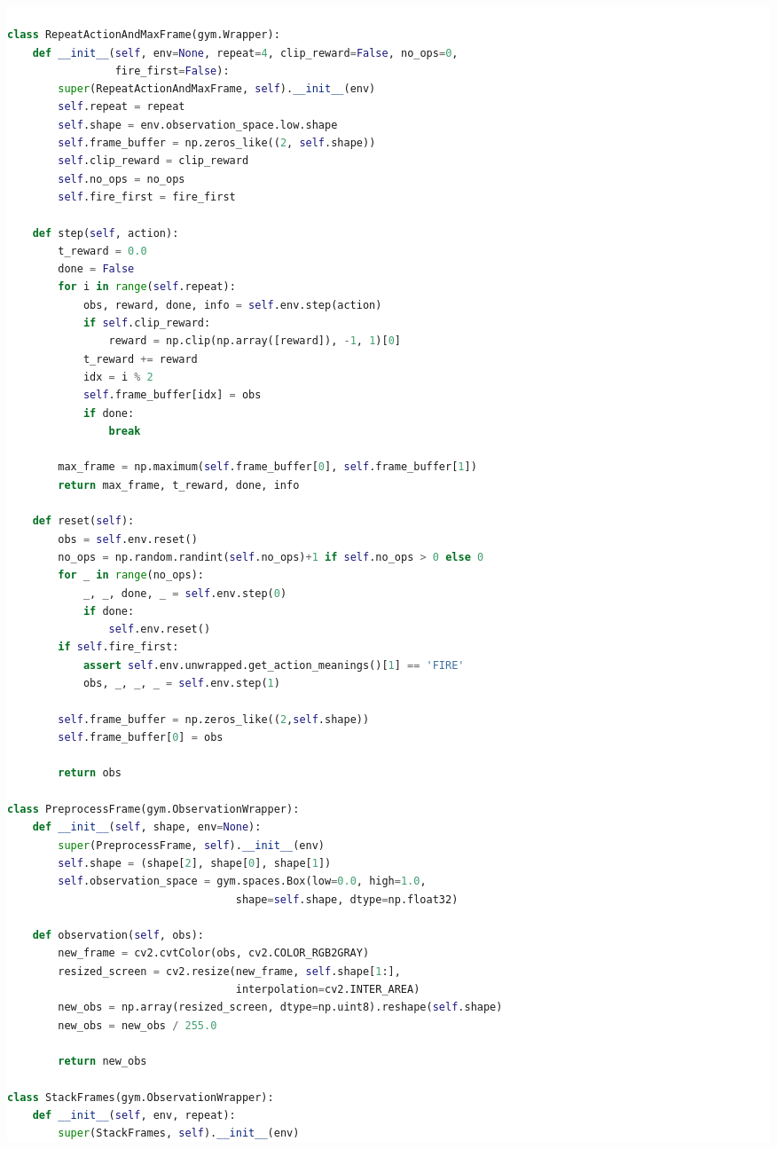 ```python

class RepeatActionAndMaxFrame(gym.Wrapper):
    def __init__(self, env=None, repeat=4, clip_reward=False, no_ops=0,
                 fire_first=False):
        super(RepeatActionAndMaxFrame, self).__init__(env)
        self.repeat = repeat
        self.shape = env.observation_space.low.shape
        self.frame_buffer = np.zeros_like((2, self.shape))
        self.clip_reward = clip_reward
        self.no_ops = no_ops
        self.fire_first = fire_first

    def step(self, action):
        t_reward = 0.0
        done = False
        for i in range(self.repeat):
            obs, reward, done, info = self.env.step(action)
            if self.clip_reward:
                reward = np.clip(np.array([reward]), -1, 1)[0]
            t_reward += reward
            idx = i % 2
            self.frame_buffer[idx] = obs
            if done:
                break

        max_frame = np.maximum(self.frame_buffer[0], self.frame_buffer[1])
        return max_frame, t_reward, done, info

    def reset(self):
        obs = self.env.reset()
        no_ops = np.random.randint(self.no_ops)+1 if self.no_ops > 0 else 0
        for _ in range(no_ops):
            _, _, done, _ = self.env.step(0)
            if done:
                self.env.reset()
        if self.fire_first:
            assert self.env.unwrapped.get_action_meanings()[1] == 'FIRE'
            obs, _, _, _ = self.env.step(1)

        self.frame_buffer = np.zeros_like((2,self.shape))
        self.frame_buffer[0] = obs

        return obs

class PreprocessFrame(gym.ObservationWrapper):
    def __init__(self, shape, env=None):
        super(PreprocessFrame, self).__init__(env)
        self.shape = (shape[2], shape[0], shape[1])
        self.observation_space = gym.spaces.Box(low=0.0, high=1.0,
                                    shape=self.shape, dtype=np.float32)

    def observation(self, obs):
        new_frame = cv2.cvtColor(obs, cv2.COLOR_RGB2GRAY)
        resized_screen = cv2.resize(new_frame, self.shape[1:],
                                    interpolation=cv2.INTER_AREA)
        new_obs = np.array(resized_screen, dtype=np.uint8).reshape(self.shape)
        new_obs = new_obs / 255.0

        return new_obs

class StackFrames(gym.ObservationWrapper):
    def __init__(self, env, repeat):
        super(StackFrames, self).__init__(env)
```